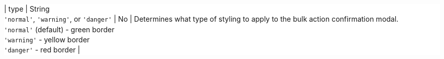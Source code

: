 | type      | String<br/>`'normal'`, `'warning'`, or `'danger'`      | No        | Determines what type of styling to apply to the bulk action confirmation modal.<br/>`'normal'` (default) - green border<br/>`'warning'` - yellow border<br/>`'danger'` - red border                                                                                                                                                             |
